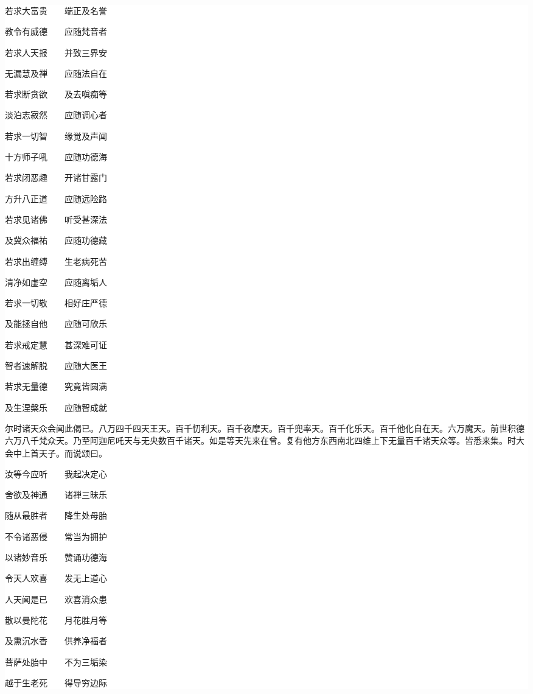 若求大富贵　　端正及名誉  

教令有威德　　应随梵音者  

若求人天报　　并致三界安  

无漏慧及禅　　应随法自在  

若求断贪欲　　及去嗔痴等  

淡泊志寂然　　应随调心者  

若求一切智　　缘觉及声闻  

十方师子吼　　应随功德海  

若求闭恶趣　　开诸甘露门  

方升八正道　　应随远险路  

若求见诸佛　　听受甚深法  

及冀众福祐　　应随功德藏  

若求出缠缚　　生老病死苦  

清净如虚空　　应随离垢人  

若求一切敬　　相好庄严德  

及能拯自他　　应随可欣乐  

若求戒定慧　　甚深难可证  

智者速解脱　　应随大医王  

若求无量德　　究竟皆圆满  

及生涅槃乐　　应随智成就  

尔时诸天众会闻此偈已。八万四千四天王天。百千忉利天。百千夜摩天。百千兜率天。百千化乐天。百千他化自在天。六万魔天。前世积德六万八千梵众天。乃至阿迦尼吒天与无央数百千诸天。如是等天先来在曾。复有他方东西南北四维上下无量百千诸天众等。皆悉来集。时大会中上首天子。而说颂曰。  

汝等今应听　　我起决定心  

舍欲及神通　　诸禅三昧乐  

随从最胜者　　降生处母胎  

不令诸恶侵　　常当为拥护  

以诸妙音乐　　赞诵功德海  

令天人欢喜　　发无上道心  

人天闻是已　　欢喜消众患  

散以曼陀花　　月花胜月等  

及熏沉水香　　供养净福者  

菩萨处胎中　　不为三垢染  

越于生老死　　得导穷边际  
